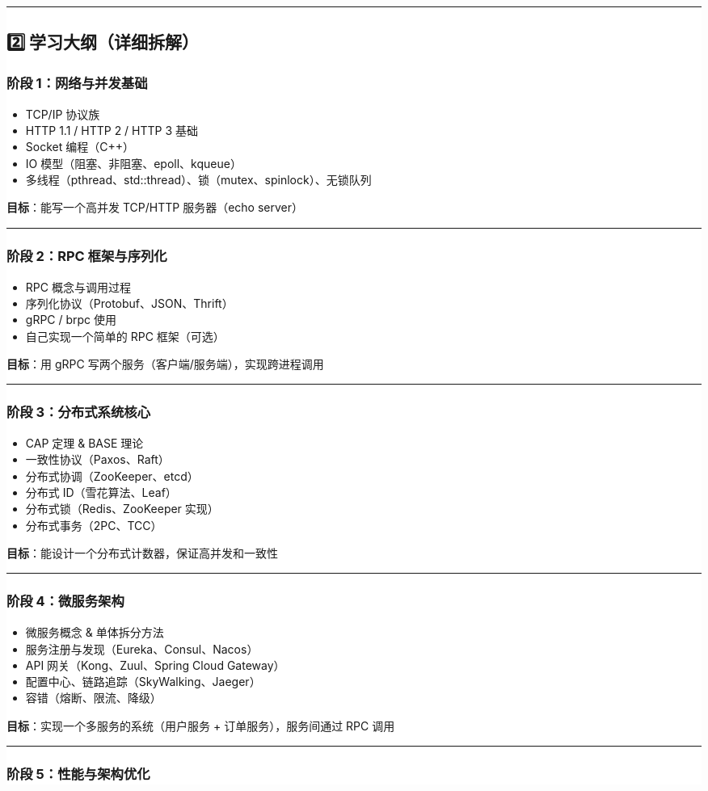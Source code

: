 ------

## 2️⃣ 学习大纲（详细拆解）

### **阶段 1：网络与并发基础**

- TCP/IP 协议族
- HTTP 1.1 / HTTP 2 / HTTP 3 基础
- Socket 编程（C++）
- IO 模型（阻塞、非阻塞、epoll、kqueue）
- 多线程（pthread、std::thread）、锁（mutex、spinlock）、无锁队列

**目标**：能写一个高并发 TCP/HTTP 服务器（echo server）

------

### **阶段 2：RPC 框架与序列化**

- RPC 概念与调用过程
- 序列化协议（Protobuf、JSON、Thrift）
- gRPC / brpc 使用
- 自己实现一个简单的 RPC 框架（可选）

**目标**：用 gRPC 写两个服务（客户端/服务端），实现跨进程调用

------

### **阶段 3：分布式系统核心**

- CAP 定理 & BASE 理论
- 一致性协议（Paxos、Raft）
- 分布式协调（ZooKeeper、etcd）
- 分布式 ID（雪花算法、Leaf）
- 分布式锁（Redis、ZooKeeper 实现）
- 分布式事务（2PC、TCC）

**目标**：能设计一个分布式计数器，保证高并发和一致性

------

### **阶段 4：微服务架构**

- 微服务概念 & 单体拆分方法
- 服务注册与发现（Eureka、Consul、Nacos）
- API 网关（Kong、Zuul、Spring Cloud Gateway）
- 配置中心、链路追踪（SkyWalking、Jaeger）
- 容错（熔断、限流、降级）

**目标**：实现一个多服务的系统（用户服务 + 订单服务），服务间通过 RPC 调用

------

### **阶段 5：性能与架构优化**
